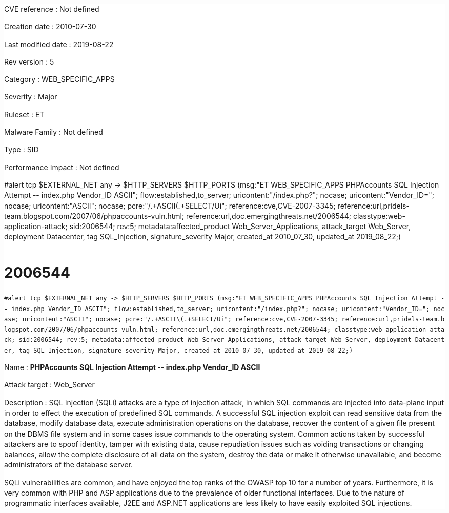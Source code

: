 CVE reference : Not defined

Creation date : 2010-07-30

Last modified date : 2019-08-22

Rev version : 5

Category : WEB_SPECIFIC_APPS

Severity : Major

Ruleset : ET

Malware Family : Not defined

Type : SID

Performance Impact : Not defined



#alert tcp $EXTERNAL_NET any -> $HTTP_SERVERS $HTTP_PORTS (msg:"ET WEB_SPECIFIC_APPS PHPAccounts SQL Injection Attempt -- index.php Vendor_ID ASCII"; flow:established,to_server; uricontent:"/index.php?"; nocase; uricontent:"Vendor_ID="; nocase; uricontent:"ASCII"; nocase; pcre:"/.+ASCII\(.+SELECT/Ui"; reference:cve,CVE-2007-3345; reference:url,pridels-team.blogspot.com/2007/06/phpaccounts-vuln.html; reference:url,doc.emergingthreats.net/2006544; classtype:web-application-attack; sid:2006544; rev:5; metadata:affected_product Web_Server_Applications, attack_target Web_Server, deployment Datacenter, tag SQL_Injection, signature_severity Major, created_at 2010_07_30, updated_at 2019_08_22;)

# 2006544
`#alert tcp $EXTERNAL_NET any -> $HTTP_SERVERS $HTTP_PORTS (msg:"ET WEB_SPECIFIC_APPS PHPAccounts SQL Injection Attempt -- index.php Vendor_ID ASCII"; flow:established,to_server; uricontent:"/index.php?"; nocase; uricontent:"Vendor_ID="; nocase; uricontent:"ASCII"; nocase; pcre:"/.+ASCII\(.+SELECT/Ui"; reference:cve,CVE-2007-3345; reference:url,pridels-team.blogspot.com/2007/06/phpaccounts-vuln.html; reference:url,doc.emergingthreats.net/2006544; classtype:web-application-attack; sid:2006544; rev:5; metadata:affected_product Web_Server_Applications, attack_target Web_Server, deployment Datacenter, tag SQL_Injection, signature_severity Major, created_at 2010_07_30, updated_at 2019_08_22;)
` 

Name : **PHPAccounts SQL Injection Attempt -- index.php Vendor_ID ASCII** 

Attack target : Web_Server

Description : SQL injection (SQLi) attacks are a type of injection attack, in which SQL commands are injected into data-plane input in order to effect the execution of predefined SQL commands. A successful SQL injection exploit can read sensitive data from the database, modify database data, execute administration operations on the database, recover the content of a given file present on the DBMS file system and in some cases issue commands to the operating system. Common actions taken by successful attackers are to spoof identity, tamper with existing data, cause repudiation issues such as voiding transactions or changing balances, allow the complete disclosure of all data on the system, destroy the data or make it otherwise unavailable, and become administrators of the database server.

SQLi vulnerabilities are common, and have enjoyed the top ranks of the OWASP top 10 for a number of years. Furthermore, it is very common with PHP and ASP applications due to the prevalence of older functional interfaces. Due to the nature of programmatic interfaces available, J2EE and ASP.NET applications are less likely to have easily exploited SQL injections.
